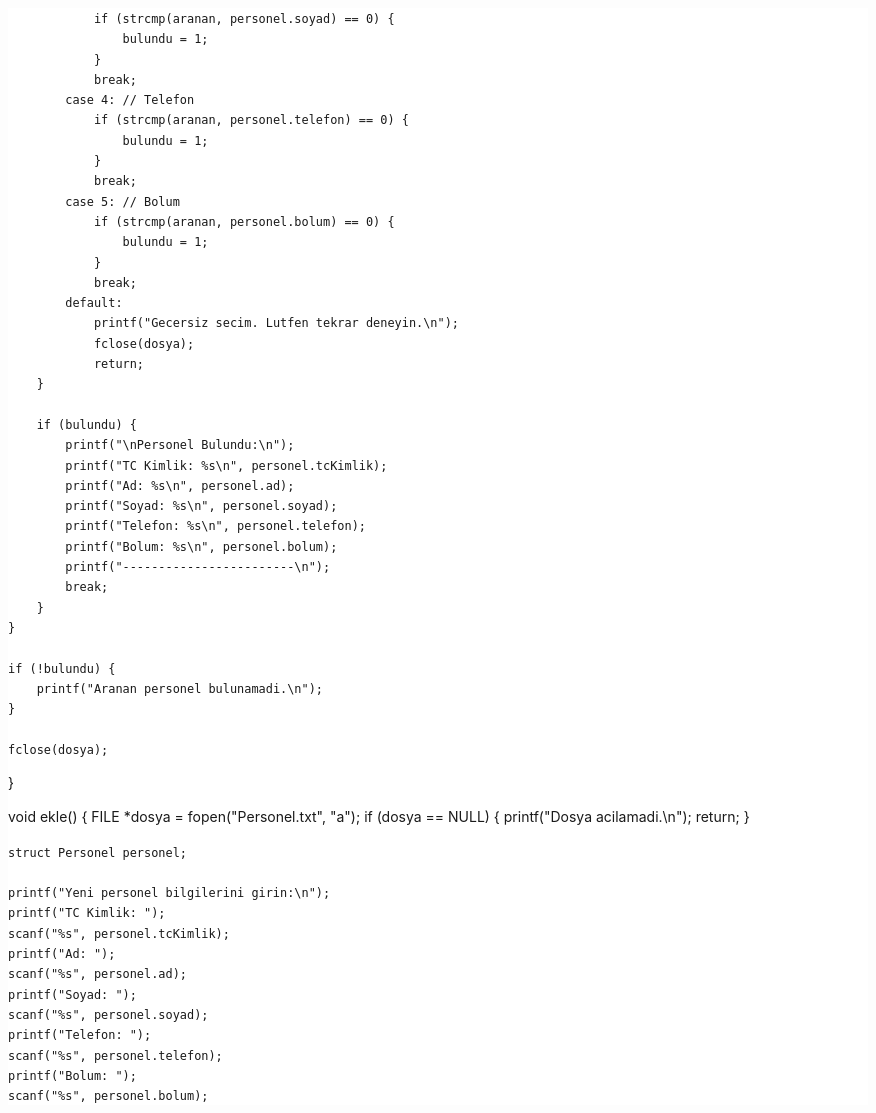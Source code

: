                 if (strcmp(aranan, personel.soyad) == 0) {
                    bulundu = 1;
                }
                break;
            case 4: // Telefon
                if (strcmp(aranan, personel.telefon) == 0) {
                    bulundu = 1;
                }
                break;
            case 5: // Bolum
                if (strcmp(aranan, personel.bolum) == 0) {
                    bulundu = 1;
                }
                break;
            default:
                printf("Gecersiz secim. Lutfen tekrar deneyin.\n");
                fclose(dosya);
                return;
        }

        if (bulundu) {
            printf("\nPersonel Bulundu:\n");
            printf("TC Kimlik: %s\n", personel.tcKimlik);
            printf("Ad: %s\n", personel.ad);
            printf("Soyad: %s\n", personel.soyad);
            printf("Telefon: %s\n", personel.telefon);
            printf("Bolum: %s\n", personel.bolum);
            printf("------------------------\n");
            break;
        }
    }

    if (!bulundu) {
        printf("Aranan personel bulunamadi.\n");
    }

    fclose(dosya);
}


void ekle() {
    FILE *dosya = fopen("Personel.txt", "a");
    if (dosya == NULL) {
        printf("Dosya acilamadi.\n");
        return;
    }

    struct Personel personel;

    printf("Yeni personel bilgilerini girin:\n");
    printf("TC Kimlik: ");
    scanf("%s", personel.tcKimlik);
    printf("Ad: ");
    scanf("%s", personel.ad);
    printf("Soyad: ");
    scanf("%s", personel.soyad);
    printf("Telefon: ");
    scanf("%s", personel.telefon);
    printf("Bolum: ");
    scanf("%s", personel.bolum);
